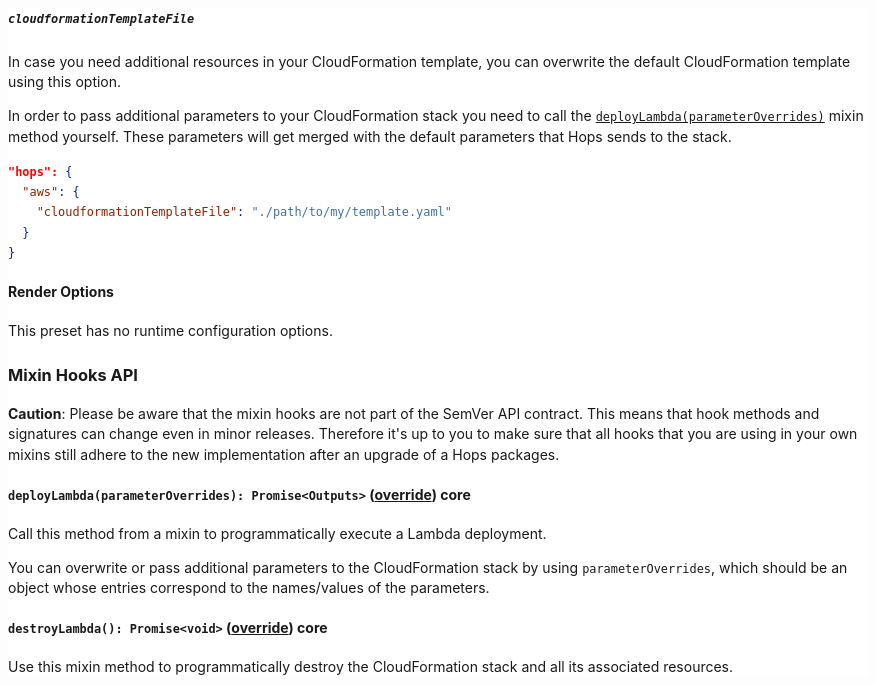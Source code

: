 ##### `cloudformationTemplateFile`

In case you need additional resources in your CloudFormation template, you can overwrite the default CloudFormation template using this option.

In order to pass additional parameters to your CloudFormation stack you need to call the [`deployLambda(parameterOverrides)`](#deploylambdaparameteroverrides-promiseoutputs-override-core) mixin method yourself. These parameters will get merged with the default parameters that Hops sends to the stack.

```json
"hops": {
  "aws": {
    "cloudformationTemplateFile": "./path/to/my/template.yaml"
  }
}
```

#### Render Options

This preset has no runtime configuration options.

### Mixin Hooks API

**Caution**: Please be aware that the mixin hooks are not part of the SemVer API contract. This means that hook methods and signatures can change even in minor releases. Therefore it's up to you to make sure that all hooks that you are using in your own mixins still adhere to the new implementation after an upgrade of a Hops packages.

#### `deployLambda(parameterOverrides): Promise<Outputs>` ([override](https://github.com/untool/mixinable/blob/master/README.md#defineoverride)) **core**

Call this method from a mixin to programmatically execute a Lambda deployment.

You can overwrite or pass additional parameters to the CloudFormation stack by using `parameterOverrides`, which should be an object whose entries correspond to the names/values of the parameters.

#### `destroyLambda(): Promise<void>` ([override](https://github.com/untool/mixinable/blob/master/README.md#defineoverride)) **core**

Use this mixin method to programmatically destroy the CloudFormation stack and all its associated resources.
